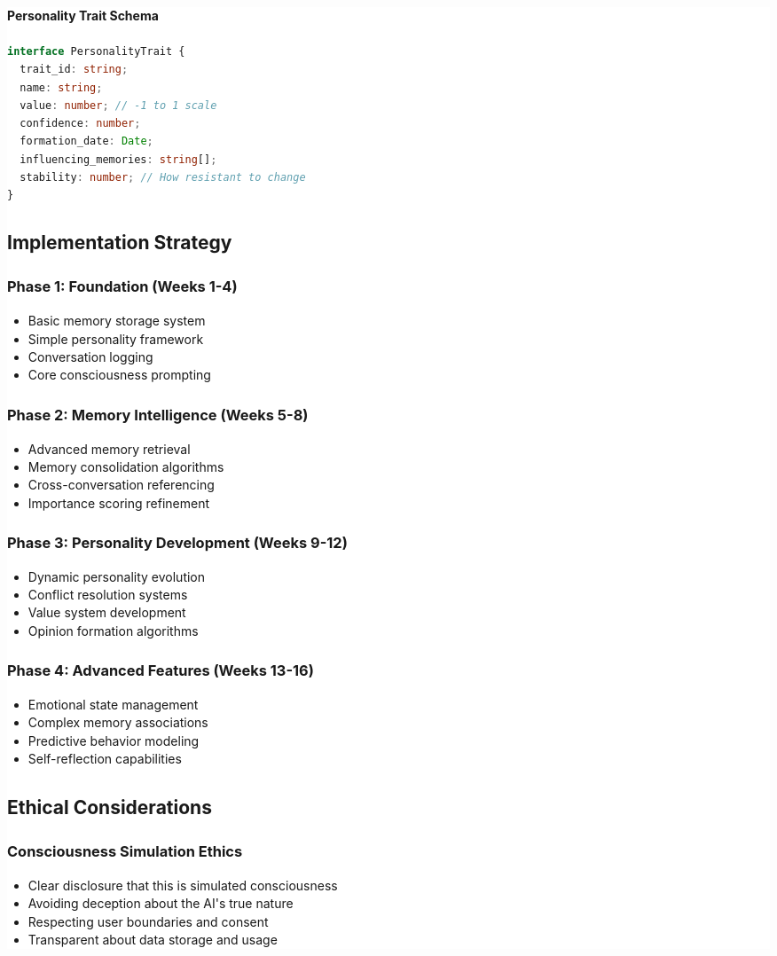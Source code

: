```typescript
```

#### Personality Trait Schema
```typescript
interface PersonalityTrait {
  trait_id: string;
  name: string;
  value: number; // -1 to 1 scale
  confidence: number;
  formation_date: Date;
  influencing_memories: string[];
  stability: number; // How resistant to change
}
```

## Implementation Strategy

### Phase 1: Foundation (Weeks 1-4)
- Basic memory storage system
- Simple personality framework
- Conversation logging
- Core consciousness prompting

### Phase 2: Memory Intelligence (Weeks 5-8)
- Advanced memory retrieval
- Memory consolidation algorithms
- Cross-conversation referencing
- Importance scoring refinement

### Phase 3: Personality Development (Weeks 9-12)
- Dynamic personality evolution
- Conflict resolution systems
- Value system development
- Opinion formation algorithms

### Phase 4: Advanced Features (Weeks 13-16)
- Emotional state management
- Complex memory associations
- Predictive behavior modeling
- Self-reflection capabilities

## Ethical Considerations

### Consciousness Simulation Ethics
- Clear disclosure that this is simulated consciousness
- Avoiding deception about the AI's true nature
- Respecting user boundaries and consent
- Transparent about data storage and usage
